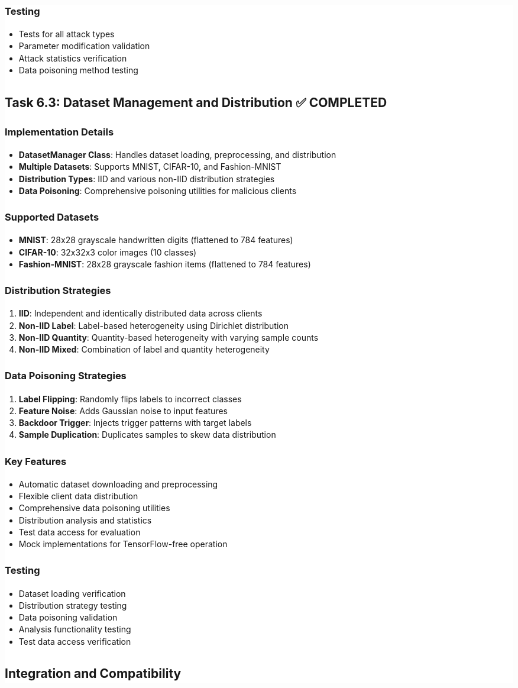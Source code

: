 ### Testing
- Tests for all attack types
- Parameter modification validation
- Attack statistics verification
- Data poisoning method testing

## Task 6.3: Dataset Management and Distribution ✅ COMPLETED

### Implementation Details
- **DatasetManager Class**: Handles dataset loading, preprocessing, and distribution
- **Multiple Datasets**: Supports MNIST, CIFAR-10, and Fashion-MNIST
- **Distribution Types**: IID and various non-IID distribution strategies
- **Data Poisoning**: Comprehensive poisoning utilities for malicious clients

### Supported Datasets
- **MNIST**: 28x28 grayscale handwritten digits (flattened to 784 features)
- **CIFAR-10**: 32x32x3 color images (10 classes)
- **Fashion-MNIST**: 28x28 grayscale fashion items (flattened to 784 features)

### Distribution Strategies
1. **IID**: Independent and identically distributed data across clients
2. **Non-IID Label**: Label-based heterogeneity using Dirichlet distribution
3. **Non-IID Quantity**: Quantity-based heterogeneity with varying sample counts
4. **Non-IID Mixed**: Combination of label and quantity heterogeneity

### Data Poisoning Strategies
1. **Label Flipping**: Randomly flips labels to incorrect classes
2. **Feature Noise**: Adds Gaussian noise to input features
3. **Backdoor Trigger**: Injects trigger patterns with target labels
4. **Sample Duplication**: Duplicates samples to skew data distribution

### Key Features
- Automatic dataset downloading and preprocessing
- Flexible client data distribution
- Comprehensive data poisoning utilities
- Distribution analysis and statistics
- Test data access for evaluation
- Mock implementations for TensorFlow-free operation

### Testing
- Dataset loading verification
- Distribution strategy testing
- Data poisoning validation
- Analysis functionality testing
- Test data access verification

## Integration and Compatibility
